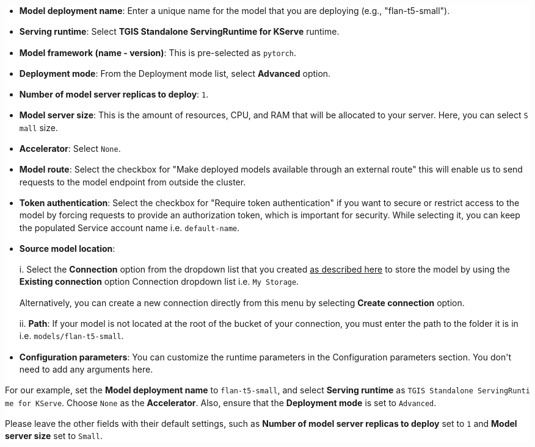 -   **Model deployment name**: Enter a unique name for the model that you are
    deploying (e.g., "flan-t5-small").

-   **Serving runtime**: Select **TGIS Standalone ServingRuntime for KServe** runtime.

-   **Model framework (name - version)**: This is pre-selected as `pytorch`.

-   **Deployment mode**: From the Deployment mode list, select **Advanced** option.

-   **Number of model server replicas to deploy**: `1`.

-   **Model server size**: This is the amount of resources, CPU, and RAM that will
    be allocated to your server. Here, you can select `Small` size.

-   **Accelerator**: Select `None`.

-   **Model route**: Select the checkbox for "Make deployed models available through
    an external route" this will enable us to send requests to the model endpoint
    from outside the cluster.

-   **Token authentication**: Select the checkbox for "Require token authentication"
    if you want to secure or restrict access to the model by forcing requests to
    provide an authorization token, which is important for security. While selecting
    it, you can keep the populated Service account name i.e. `default-name`.

-   **Source model location**:

    i.  Select the **Connection** option from the dropdown list that you created
        [as described here](#set-up-local-s3-storage-minio-and-connection) to store
        the model by using the **Existing connection** option Connection dropdown
        list i.e. `My Storage`.

    Alternatively, you can create a new connection directly from this menu by
    selecting **Create connection** option.

    ii. **Path**: If your model is not located at the root of the bucket of your
        connection, you must enter the path to the folder it is in i.e. `models/flan-t5-small`.

-   **Configuration parameters**: You can customize the runtime parameters in the
    Configuration parameters section. You don't need to add any arguments here.

For our example, set the **Model deployment name** to `flan-t5-small`, and select
**Serving runtime** as `TGIS Standalone ServingRuntime for KServe`. Choose
`None` as the **Accelerator**. Also, ensure that the **Deployment mode** is set
to `Advanced`.

Please leave the other fields with their default settings, such as
**Number of model server replicas to deploy** set to `1` and **Model server size**
set to `Small`.
